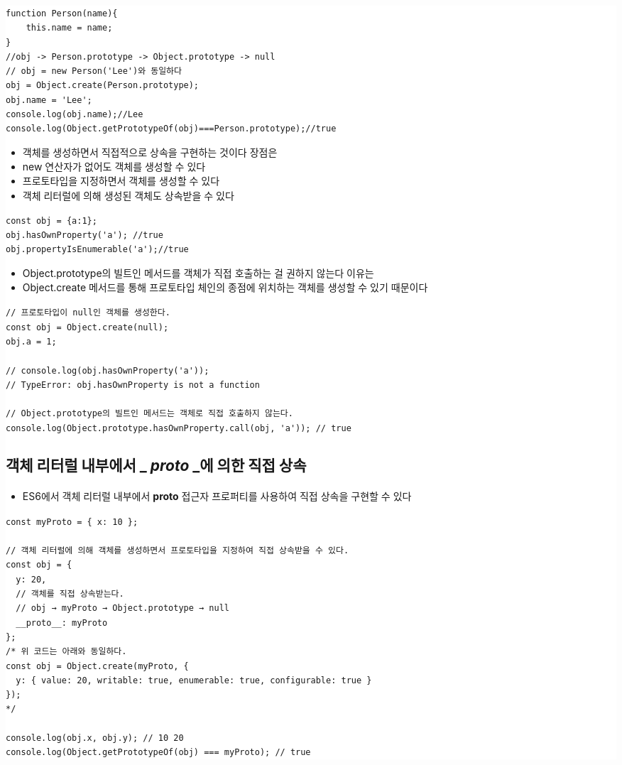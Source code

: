 ```
function Person(name){
	this.name = name;
}
//obj -> Person.prototype -> Object.prototype -> null
// obj = new Person('Lee')와 동일하다
obj = Object.create(Person.prototype);
obj.name = 'Lee';
console.log(obj.name);//Lee
console.log(Object.getPrototypeOf(obj)===Person.prototype);//true

```

- 객체를 생성하면서 직접적으로 상속을 구현하는 것이다 장점은
- new 연산자가 없어도 객체를 생성할 수 있다
- 프로토타입을 지정하면서 객체를 생성할 수 있다
- 객체 리터럴에 의해 생성된 객체도 상속받을 수 있다

```
const obj = {a:1};
obj.hasOwnProperty('a'); //true
obj.propertyIsEnumerable('a');//true

```

- Object.prototype의 빌트인 메서드를 객체가 직접 호출하는 걸 권하지 않는다 이유는
- Object.create 메서드를 통해 프로토타입 체인의 종점에 위치하는 객체를 생성할 수 있기 때문이다

```
// 프로토타입이 null인 객체를 생성한다.
const obj = Object.create(null);
obj.a = 1;

// console.log(obj.hasOwnProperty('a'));
// TypeError: obj.hasOwnProperty is not a function

// Object.prototype의 빌트인 메서드는 객체로 직접 호출하지 않는다.
console.log(Object.prototype.hasOwnProperty.call(obj, 'a')); // true

```

## 객체 리터럴 내부에서 _ *proto* _에 의한 직접 상속

- ES6에서 객체 리터럴 내부에서 **proto** 접근자 프로퍼티를 사용하여 직접 상속을 구현할 수 있다

```
const myProto = { x: 10 };

// 객체 리터럴에 의해 객체를 생성하면서 프로토타입을 지정하여 직접 상속받을 수 있다.
const obj = {
  y: 20,
  // 객체를 직접 상속받는다.
  // obj → myProto → Object.prototype → null
  __proto__: myProto
};
/* 위 코드는 아래와 동일하다.
const obj = Object.create(myProto, {
  y: { value: 20, writable: true, enumerable: true, configurable: true }
});
*/

console.log(obj.x, obj.y); // 10 20
console.log(Object.getPrototypeOf(obj) === myProto); // true

```
